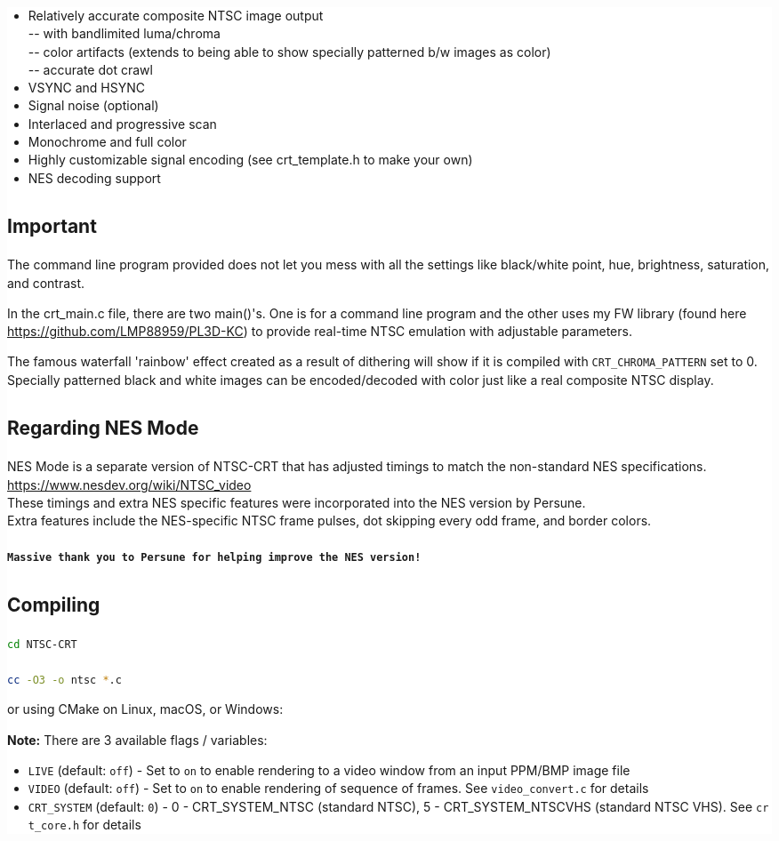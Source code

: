 - Relatively accurate composite NTSC image output  
  -- with bandlimited luma/chroma  
  -- color artifacts (extends to being able to show specially patterned b/w images as color)  
  -- accurate dot crawl  
- VSYNC and HSYNC
- Signal noise (optional)
- Interlaced and progressive scan
- Monochrome and full color
- Highly customizable signal encoding (see crt_template.h to make your own)
- NES decoding support

## Important
The command line program provided does not let you mess with all the settings
like black/white point, hue, brightness, saturation, and contrast.

In the crt_main.c file, there are two main()'s.
One is for a command line program and the other uses my FW library (found here https://github.com/LMP88959/PL3D-KC)
to provide real-time NTSC emulation with adjustable parameters.

The famous waterfall 'rainbow' effect created as a result of dithering will show if it is compiled with `CRT_CHROMA_PATTERN` set to 0.
Specially patterned black and white images can be encoded/decoded with color just like a real composite NTSC display.

## Regarding NES Mode

NES Mode is a separate version of NTSC-CRT that has adjusted timings to match the non-standard NES specifications.  
https://www.nesdev.org/wiki/NTSC_video  
These timings and extra NES specific features were incorporated into the NES version by Persune.  
Extra features include the NES-specific NTSC frame pulses, dot skipping every odd frame, and border colors.

#### `Massive thank you to Persune for helping improve the NES version!`

## Compiling

```sh
cd NTSC-CRT

cc -O3 -o ntsc *.c
```

or using CMake on Linux, macOS, or Windows:

**Note:** There are 3 available flags / variables:
- `LIVE` (default: `off`) - Set to `on` to enable rendering to a video window from an input PPM/BMP image file
- `VIDEO` (default: `off`) - Set to `on` to enable rendering of sequence of frames. See `video_convert.c` for details
- `CRT_SYSTEM` (default: `0`) - 0 - CRT_SYSTEM_NTSC (standard NTSC), 5 - CRT_SYSTEM_NTSCVHS (standard NTSC VHS). See `crt_core.h` for details
  
